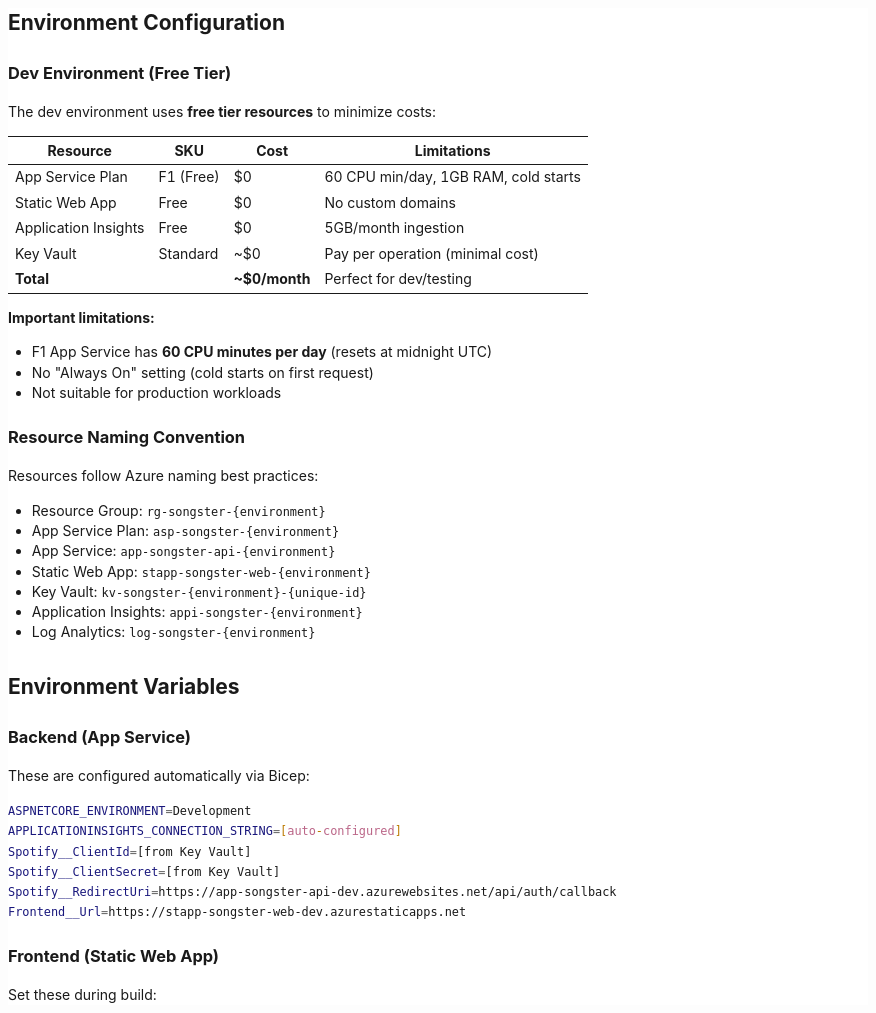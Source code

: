 ## Environment Configuration

### Dev Environment (Free Tier)

The dev environment uses **free tier resources** to minimize costs:

| Resource | SKU | Cost | Limitations |
|----------|-----|------|-------------|
| App Service Plan | F1 (Free) | $0 | 60 CPU min/day, 1GB RAM, cold starts |
| Static Web App | Free | $0 | No custom domains |
| Application Insights | Free | $0 | 5GB/month ingestion |
| Key Vault | Standard | ~$0 | Pay per operation (minimal cost) |
| **Total** | | **~$0/month** | Perfect for dev/testing |

**Important limitations:**
- F1 App Service has **60 CPU minutes per day** (resets at midnight UTC)
- No "Always On" setting (cold starts on first request)
- Not suitable for production workloads

### Resource Naming Convention

Resources follow Azure naming best practices:

- Resource Group: `rg-songster-{environment}`
- App Service Plan: `asp-songster-{environment}`
- App Service: `app-songster-api-{environment}`
- Static Web App: `stapp-songster-web-{environment}`
- Key Vault: `kv-songster-{environment}-{unique-id}`
- Application Insights: `appi-songster-{environment}`
- Log Analytics: `log-songster-{environment}`

## Environment Variables

### Backend (App Service)

These are configured automatically via Bicep:

```bash
ASPNETCORE_ENVIRONMENT=Development
APPLICATIONINSIGHTS_CONNECTION_STRING=[auto-configured]
Spotify__ClientId=[from Key Vault]
Spotify__ClientSecret=[from Key Vault]
Spotify__RedirectUri=https://app-songster-api-dev.azurewebsites.net/api/auth/callback
Frontend__Url=https://stapp-songster-web-dev.azurestaticapps.net
```

### Frontend (Static Web App)

Set these during build:
